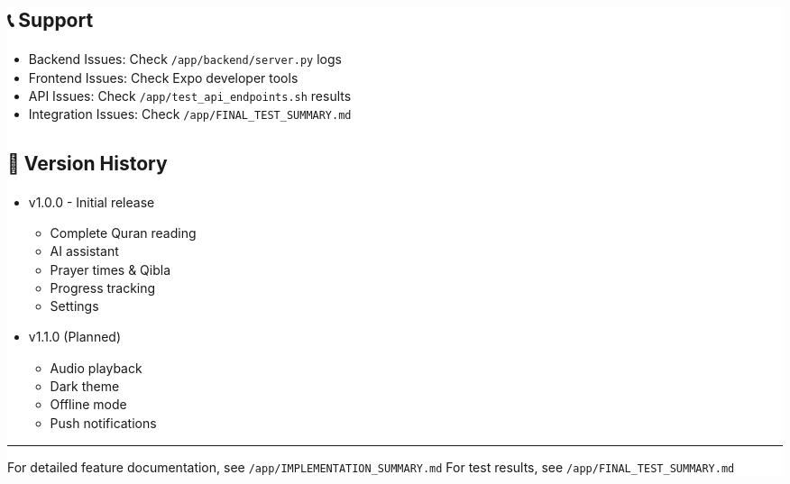 ## 📞 Support

- Backend Issues: Check `/app/backend/server.py` logs
- Frontend Issues: Check Expo developer tools
- API Issues: Check `/app/test_api_endpoints.sh` results
- Integration Issues: Check `/app/FINAL_TEST_SUMMARY.md`

## 📝 Version History

- v1.0.0 - Initial release
  - Complete Quran reading
  - AI assistant
  - Prayer times & Qibla
  - Progress tracking
  - Settings
  
- v1.1.0 (Planned)
  - Audio playback
  - Dark theme
  - Offline mode
  - Push notifications

---

For detailed feature documentation, see `/app/IMPLEMENTATION_SUMMARY.md`
For test results, see `/app/FINAL_TEST_SUMMARY.md`
